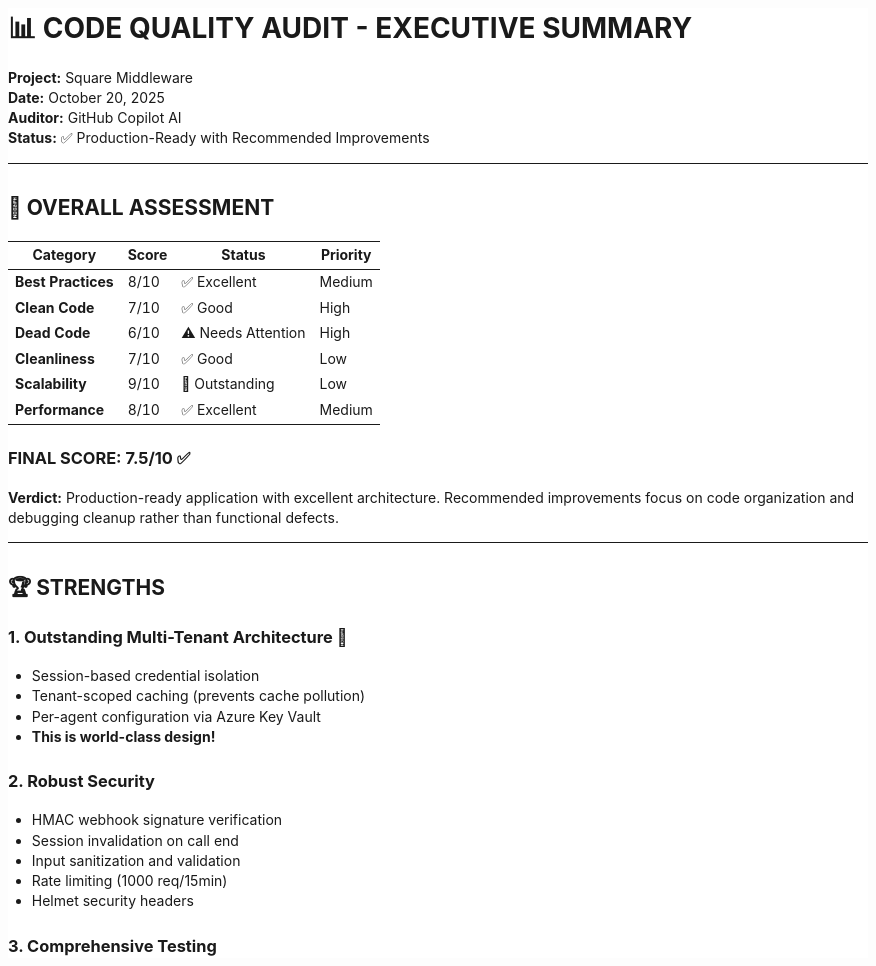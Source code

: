 # 📊 CODE QUALITY AUDIT - EXECUTIVE SUMMARY

**Project:** Square Middleware  
**Date:** October 20, 2025  
**Auditor:** GitHub Copilot AI  
**Status:** ✅ Production-Ready with Recommended Improvements

---

## 🎯 OVERALL ASSESSMENT

| Category           | Score | Status             | Priority |
| ------------------ | ----- | ------------------ | -------- |
| **Best Practices** | 8/10  | ✅ Excellent       | Medium   |
| **Clean Code**     | 7/10  | ✅ Good            | High     |
| **Dead Code**      | 6/10  | ⚠️ Needs Attention | High     |
| **Cleanliness**    | 7/10  | ✅ Good            | Low      |
| **Scalability**    | 9/10  | 🌟 Outstanding     | Low      |
| **Performance**    | 8/10  | ✅ Excellent       | Medium   |

### **FINAL SCORE: 7.5/10** ✅

**Verdict:** Production-ready application with excellent architecture. Recommended improvements focus on code
organization and debugging cleanup rather than functional defects.

---

## 🏆 STRENGTHS

### 1. **Outstanding Multi-Tenant Architecture** 🌟

- Session-based credential isolation
- Tenant-scoped caching (prevents cache pollution)
- Per-agent configuration via Azure Key Vault
- **This is world-class design!**

### 2. **Robust Security**

- HMAC webhook signature verification
- Session invalidation on call end
- Input sanitization and validation
- Rate limiting (1000 req/15min)
- Helmet security headers

### 3. **Comprehensive Testing**
